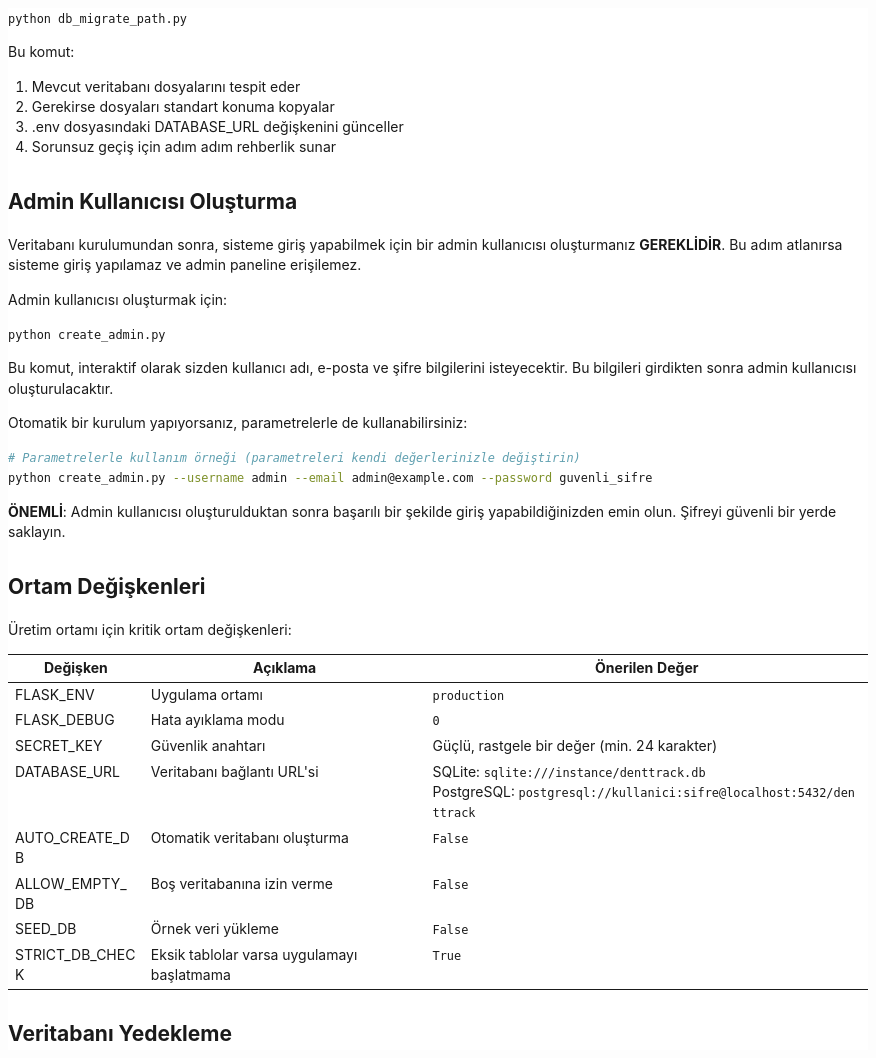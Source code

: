 ```bash
python db_migrate_path.py
```

Bu komut:
1. Mevcut veritabanı dosyalarını tespit eder
2. Gerekirse dosyaları standart konuma kopyalar
3. .env dosyasındaki DATABASE_URL değişkenini günceller
4. Sorunsuz geçiş için adım adım rehberlik sunar

## Admin Kullanıcısı Oluşturma

Veritabanı kurulumundan sonra, sisteme giriş yapabilmek için bir admin kullanıcısı oluşturmanız **GEREKLİDİR**. Bu adım atlanırsa sisteme giriş yapılamaz ve admin paneline erişilemez.

Admin kullanıcısı oluşturmak için:

```bash
python create_admin.py
```

Bu komut, interaktif olarak sizden kullanıcı adı, e-posta ve şifre bilgilerini isteyecektir. Bu bilgileri girdikten sonra admin kullanıcısı oluşturulacaktır.

Otomatik bir kurulum yapıyorsanız, parametrelerle de kullanabilirsiniz:

```bash
# Parametrelerle kullanım örneği (parametreleri kendi değerlerinizle değiştirin)
python create_admin.py --username admin --email admin@example.com --password guvenli_sifre
```

**ÖNEMLİ**: Admin kullanıcısı oluşturulduktan sonra başarılı bir şekilde giriş yapabildiğinizden emin olun. Şifreyi güvenli bir yerde saklayın.

## Ortam Değişkenleri

Üretim ortamı için kritik ortam değişkenleri:

| Değişken | Açıklama | Önerilen Değer |
|----------|----------|----------------|
| FLASK_ENV | Uygulama ortamı | `production` |
| FLASK_DEBUG | Hata ayıklama modu | `0` |
| SECRET_KEY | Güvenlik anahtarı | Güçlü, rastgele bir değer (min. 24 karakter) |
| DATABASE_URL | Veritabanı bağlantı URL'si | SQLite: `sqlite:///instance/denttrack.db`<br>PostgreSQL: `postgresql://kullanici:sifre@localhost:5432/denttrack` |
| AUTO_CREATE_DB | Otomatik veritabanı oluşturma | `False` |
| ALLOW_EMPTY_DB | Boş veritabanına izin verme | `False` |
| SEED_DB | Örnek veri yükleme | `False` |
| STRICT_DB_CHECK | Eksik tablolar varsa uygulamayı başlatmama | `True` |

## Veritabanı Yedekleme
